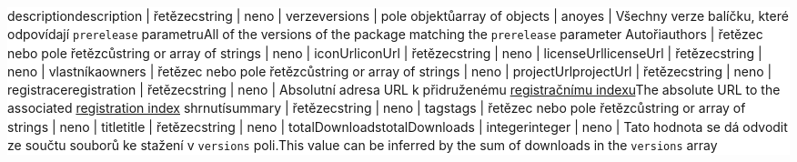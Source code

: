 <span data-ttu-id="21e4c-214">description</span><span class="sxs-lookup"><span data-stu-id="21e4c-214">description</span></span>    | <span data-ttu-id="21e4c-215">řetězec</span><span class="sxs-lookup"><span data-stu-id="21e4c-215">string</span></span>                     | <span data-ttu-id="21e4c-216">ne</span><span class="sxs-lookup"><span data-stu-id="21e4c-216">no</span></span>       | 
<span data-ttu-id="21e4c-217">verze</span><span class="sxs-lookup"><span data-stu-id="21e4c-217">versions</span></span>       | <span data-ttu-id="21e4c-218">pole objektů</span><span class="sxs-lookup"><span data-stu-id="21e4c-218">array of objects</span></span>           | <span data-ttu-id="21e4c-219">ano</span><span class="sxs-lookup"><span data-stu-id="21e4c-219">yes</span></span>      | <span data-ttu-id="21e4c-220">Všechny verze balíčku, které odpovídají `prerelease` parametru</span><span class="sxs-lookup"><span data-stu-id="21e4c-220">All of the versions of the package matching the `prerelease` parameter</span></span>
<span data-ttu-id="21e4c-221">Autoři</span><span class="sxs-lookup"><span data-stu-id="21e4c-221">authors</span></span>        | <span data-ttu-id="21e4c-222">řetězec nebo pole řetězců</span><span class="sxs-lookup"><span data-stu-id="21e4c-222">string or array of strings</span></span> | <span data-ttu-id="21e4c-223">ne</span><span class="sxs-lookup"><span data-stu-id="21e4c-223">no</span></span>       | 
<span data-ttu-id="21e4c-224">iconUrl</span><span class="sxs-lookup"><span data-stu-id="21e4c-224">iconUrl</span></span>        | <span data-ttu-id="21e4c-225">řetězec</span><span class="sxs-lookup"><span data-stu-id="21e4c-225">string</span></span>                     | <span data-ttu-id="21e4c-226">ne</span><span class="sxs-lookup"><span data-stu-id="21e4c-226">no</span></span>       | 
<span data-ttu-id="21e4c-227">licenseUrl</span><span class="sxs-lookup"><span data-stu-id="21e4c-227">licenseUrl</span></span>     | <span data-ttu-id="21e4c-228">řetězec</span><span class="sxs-lookup"><span data-stu-id="21e4c-228">string</span></span>                     | <span data-ttu-id="21e4c-229">ne</span><span class="sxs-lookup"><span data-stu-id="21e4c-229">no</span></span>       | 
<span data-ttu-id="21e4c-230">vlastníka</span><span class="sxs-lookup"><span data-stu-id="21e4c-230">owners</span></span>         | <span data-ttu-id="21e4c-231">řetězec nebo pole řetězců</span><span class="sxs-lookup"><span data-stu-id="21e4c-231">string or array of strings</span></span> | <span data-ttu-id="21e4c-232">ne</span><span class="sxs-lookup"><span data-stu-id="21e4c-232">no</span></span>       | 
<span data-ttu-id="21e4c-233">projectUrl</span><span class="sxs-lookup"><span data-stu-id="21e4c-233">projectUrl</span></span>     | <span data-ttu-id="21e4c-234">řetězec</span><span class="sxs-lookup"><span data-stu-id="21e4c-234">string</span></span>                     | <span data-ttu-id="21e4c-235">ne</span><span class="sxs-lookup"><span data-stu-id="21e4c-235">no</span></span>       | 
<span data-ttu-id="21e4c-236">registrace</span><span class="sxs-lookup"><span data-stu-id="21e4c-236">registration</span></span>   | <span data-ttu-id="21e4c-237">řetězec</span><span class="sxs-lookup"><span data-stu-id="21e4c-237">string</span></span>                     | <span data-ttu-id="21e4c-238">ne</span><span class="sxs-lookup"><span data-stu-id="21e4c-238">no</span></span>       | <span data-ttu-id="21e4c-239">Absolutní adresa URL k přidruženému [registračnímu indexu](registration-base-url-resource.md#registration-index)</span><span class="sxs-lookup"><span data-stu-id="21e4c-239">The absolute URL to the associated [registration index](registration-base-url-resource.md#registration-index)</span></span>
<span data-ttu-id="21e4c-240">shrnutí</span><span class="sxs-lookup"><span data-stu-id="21e4c-240">summary</span></span>        | <span data-ttu-id="21e4c-241">řetězec</span><span class="sxs-lookup"><span data-stu-id="21e4c-241">string</span></span>                     | <span data-ttu-id="21e4c-242">ne</span><span class="sxs-lookup"><span data-stu-id="21e4c-242">no</span></span>       | 
<span data-ttu-id="21e4c-243">tags</span><span class="sxs-lookup"><span data-stu-id="21e4c-243">tags</span></span>           | <span data-ttu-id="21e4c-244">řetězec nebo pole řetězců</span><span class="sxs-lookup"><span data-stu-id="21e4c-244">string or array of strings</span></span> | <span data-ttu-id="21e4c-245">ne</span><span class="sxs-lookup"><span data-stu-id="21e4c-245">no</span></span>       | 
<span data-ttu-id="21e4c-246">title</span><span class="sxs-lookup"><span data-stu-id="21e4c-246">title</span></span>          | <span data-ttu-id="21e4c-247">řetězec</span><span class="sxs-lookup"><span data-stu-id="21e4c-247">string</span></span>                     | <span data-ttu-id="21e4c-248">ne</span><span class="sxs-lookup"><span data-stu-id="21e4c-248">no</span></span>       | 
<span data-ttu-id="21e4c-249">totalDownloads</span><span class="sxs-lookup"><span data-stu-id="21e4c-249">totalDownloads</span></span> | <span data-ttu-id="21e4c-250">integer</span><span class="sxs-lookup"><span data-stu-id="21e4c-250">integer</span></span>                    | <span data-ttu-id="21e4c-251">ne</span><span class="sxs-lookup"><span data-stu-id="21e4c-251">no</span></span>       | <span data-ttu-id="21e4c-252">Tato hodnota se dá odvodit ze součtu souborů ke stažení v `versions` poli.</span><span class="sxs-lookup"><span data-stu-id="21e4c-252">This value can be inferred by the sum of downloads in the `versions` array</span></span>